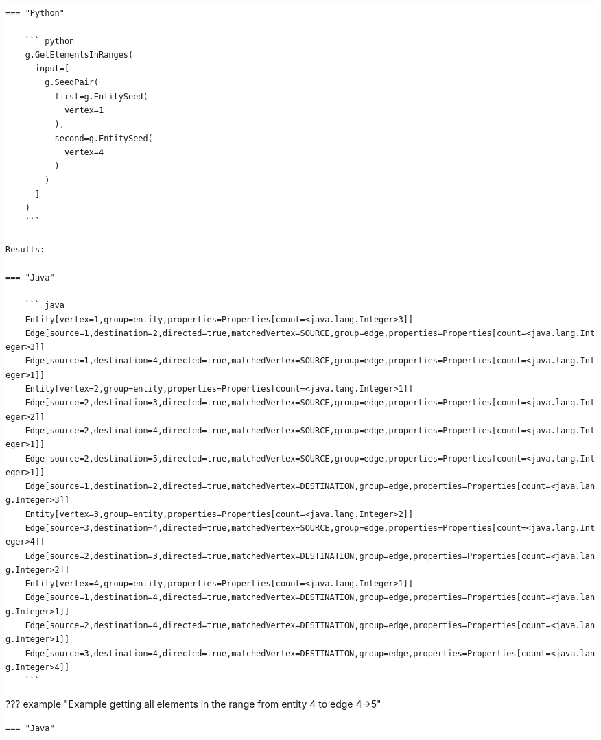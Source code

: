     === "Python"

        ``` python
        g.GetElementsInRanges(
          input=[
            g.SeedPair(
              first=g.EntitySeed(
                vertex=1
              ),
              second=g.EntitySeed(
                vertex=4
              )
            )
          ]
        )
        ```

    Results:

    === "Java"

        ``` java
        Entity[vertex=1,group=entity,properties=Properties[count=<java.lang.Integer>3]]
        Edge[source=1,destination=2,directed=true,matchedVertex=SOURCE,group=edge,properties=Properties[count=<java.lang.Integer>3]]
        Edge[source=1,destination=4,directed=true,matchedVertex=SOURCE,group=edge,properties=Properties[count=<java.lang.Integer>1]]
        Entity[vertex=2,group=entity,properties=Properties[count=<java.lang.Integer>1]]
        Edge[source=2,destination=3,directed=true,matchedVertex=SOURCE,group=edge,properties=Properties[count=<java.lang.Integer>2]]
        Edge[source=2,destination=4,directed=true,matchedVertex=SOURCE,group=edge,properties=Properties[count=<java.lang.Integer>1]]
        Edge[source=2,destination=5,directed=true,matchedVertex=SOURCE,group=edge,properties=Properties[count=<java.lang.Integer>1]]
        Edge[source=1,destination=2,directed=true,matchedVertex=DESTINATION,group=edge,properties=Properties[count=<java.lang.Integer>3]]
        Entity[vertex=3,group=entity,properties=Properties[count=<java.lang.Integer>2]]
        Edge[source=3,destination=4,directed=true,matchedVertex=SOURCE,group=edge,properties=Properties[count=<java.lang.Integer>4]]
        Edge[source=2,destination=3,directed=true,matchedVertex=DESTINATION,group=edge,properties=Properties[count=<java.lang.Integer>2]]
        Entity[vertex=4,group=entity,properties=Properties[count=<java.lang.Integer>1]]
        Edge[source=1,destination=4,directed=true,matchedVertex=DESTINATION,group=edge,properties=Properties[count=<java.lang.Integer>1]]
        Edge[source=2,destination=4,directed=true,matchedVertex=DESTINATION,group=edge,properties=Properties[count=<java.lang.Integer>1]]
        Edge[source=3,destination=4,directed=true,matchedVertex=DESTINATION,group=edge,properties=Properties[count=<java.lang.Integer>4]]
        ```

??? example "Example getting all elements in the range from entity 4 to edge 4->5"

    === "Java"
